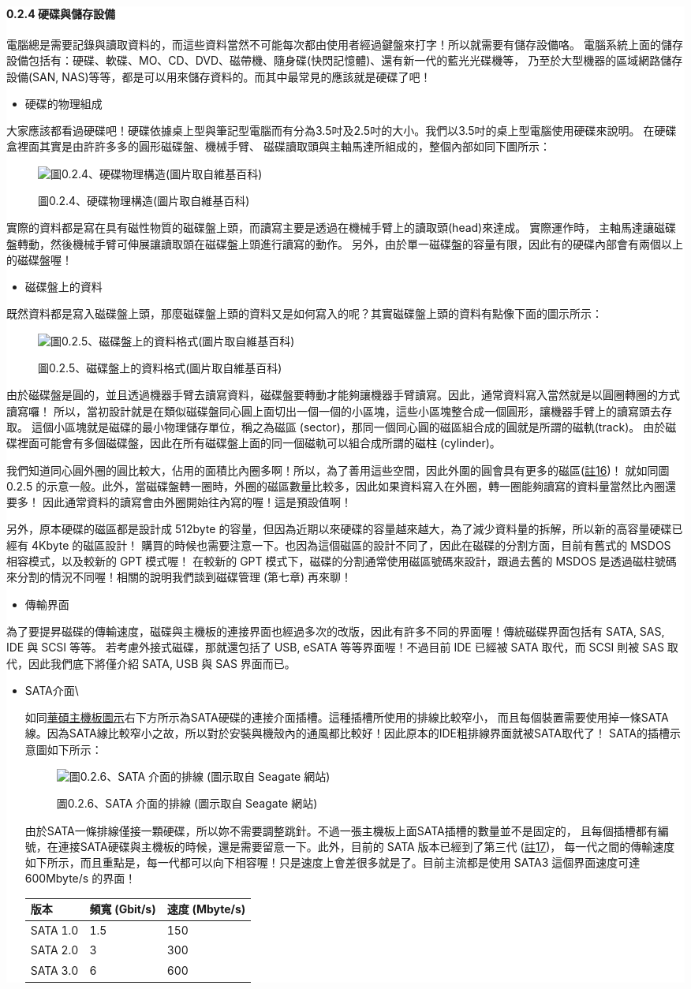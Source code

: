 #### 0.2.4 硬碟與儲存設備

電腦總是需要記錄與讀取資料的，而這些資料當然不可能每次都由使用者經過鍵盤來打字！所以就需要有儲存設備咯。 電腦系統上面的儲存設備包括有：硬碟、軟碟、MO、CD、DVD、磁帶機、隨身碟(快閃記憶體)、還有新一代的藍光光碟機等， 乃至於大型機器的區域網路儲存設備(SAN, NAS)等等，都是可以用來儲存資料的。而其中最常見的應該就是硬碟了吧！

* 硬碟的物理組成

大家應該都看過硬碟吧！硬碟依據桌上型與筆記型電腦而有分為3.5吋及2.5吋的大小。我們以3.5吋的桌上型電腦使用硬碟來說明。 在硬碟盒裡面其實是由許許多多的圓形磁碟盤、機械手臂、 磁碟讀取頭與主軸馬達所組成的，整個內部如同下圖所示：

<figure><img src="https://linux.vbird.org/linux_basic/centos7/0105computers/hard_disk01.jpg" alt="圖0.2.4、硬碟物理構造(圖片取自維基百科)"><figcaption><p>圖0.2.4、硬碟物理構造(圖片取自維基百科)</p></figcaption></figure>

實際的資料都是寫在具有磁性物質的磁碟盤上頭，而讀寫主要是透過在機械手臂上的讀取頭(head)來達成。 實際運作時， 主軸馬達讓磁碟盤轉動，然後機械手臂可伸展讓讀取頭在磁碟盤上頭進行讀寫的動作。 另外，由於單一磁碟盤的容量有限，因此有的硬碟內部會有兩個以上的磁碟盤喔！

* 磁碟盤上的資料

既然資料都是寫入磁碟盤上頭，那麼磁碟盤上頭的資料又是如何寫入的呢？其實磁碟盤上頭的資料有點像下面的圖示所示：

<figure><img src="https://linux.vbird.org/linux_basic/centos7/0105computers/Disktructure.jpg" alt="圖0.2.5、磁碟盤上的資料格式(圖片取自維基百科)"><figcaption><p>圖0.2.5、磁碟盤上的資料格式(圖片取自維基百科)</p></figcaption></figure>

由於磁碟盤是圓的，並且透過機器手臂去讀寫資料，磁碟盤要轉動才能夠讓機器手臂讀寫。因此，通常資料寫入當然就是以圓圈轉圈的方式讀寫囉！ 所以，當初設計就是在類似磁碟盤同心圓上面切出一個一個的小區塊，這些小區塊整合成一個圓形，讓機器手臂上的讀寫頭去存取。 這個小區塊就是磁碟的最小物理儲存單位，稱之為磁區 (sector)，那同一個同心圓的磁區組合成的圓就是所謂的磁軌(track)。 由於磁碟裡面可能會有多個磁碟盤，因此在所有磁碟盤上面的同一個磁軌可以組合成所謂的磁柱 (cylinder)。

我們知道同心圓外圈的圓比較大，佔用的面積比內圈多啊！所以，為了善用這些空間，因此外圍的圓會具有更多的磁區([註16](https://linux.vbird.org/linux\_basic/centos7/0105computers.php#ps16))！ 就如同圖 0.2.5 的示意一般。此外，當磁碟盤轉一圈時，外圈的磁區數量比較多，因此如果資料寫入在外圈，轉一圈能夠讀寫的資料量當然比內圈還要多！ 因此通常資料的讀寫會由外圈開始往內寫的喔！這是預設值啊！

另外，原本硬碟的磁區都是設計成 512byte 的容量，但因為近期以來硬碟的容量越來越大，為了減少資料量的拆解，所以新的高容量硬碟已經有 4Kbyte 的磁區設計！ 購買的時候也需要注意一下。也因為這個磁區的設計不同了，因此在磁碟的分割方面，目前有舊式的 MSDOS 相容模式，以及較新的 GPT 模式喔！ 在較新的 GPT 模式下，磁碟的分割通常使用磁區號碼來設計，跟過去舊的 MSDOS 是透過磁柱號碼來分割的情況不同喔！相關的說明我們談到磁碟管理 (第七章) 再來聊！

* 傳輸界面

為了要提昇磁碟的傳輸速度，磁碟與主機板的連接界面也經過多次的改版，因此有許多不同的界面喔！傳統磁碟界面包括有 SATA, SAS, IDE 與 SCSI 等等。 若考慮外接式磁碟，那就還包括了 USB, eSATA 等等界面喔！不過目前 IDE 已經被 SATA 取代，而 SCSI 則被 SAS 取代，因此我們底下將僅介紹 SATA, USB 與 SAS 界面而已。

*   SATA介面\


    如同[華碩主機板圖示](https://linux.vbird.org/linux\_basic/centos7/0105computers.php#asus\_z97\_ar)右下方所示為SATA硬碟的連接介面插槽。這種插槽所使用的排線比較窄小， 而且每個裝置需要使用掉一條SATA線。因為SATA線比較窄小之故，所以對於安裝與機殼內的通風都比較好！因此原本的IDE粗排線界面就被SATA取代了！ SATA的插槽示意圖如下所示：

    <figure><img src="https://linux.vbird.org/linux_basic/centos7/0105computers/sata_pin.jpg" alt="圖0.2.6、SATA 介面的排線 (圖示取自 Seagate 網站)"><figcaption><p>圖0.2.6、SATA 介面的排線 (圖示取自 Seagate 網站)</p></figcaption></figure>

    由於SATA一條排線僅接一顆硬碟，所以妳不需要調整跳針。不過一張主機板上面SATA插槽的數量並不是固定的， 且每個插槽都有編號，在連接SATA硬碟與主機板的時候，還是需要留意一下。此外，目前的 SATA 版本已經到了第三代 ([註17](https://linux.vbird.org/linux\_basic/centos7/0105computers.php#ps17))， 每一代之間的傳輸速度如下所示，而且重點是，每一代都可以向下相容喔！只是速度上會差很多就是了。目前主流都是使用 SATA3 這個界面速度可達 600Mbyte/s 的界面！

    | 版本       | 頻寬 (Gbit/s) | 速度 (Mbyte/s) |
    | -------- | ----------- | ------------ |
    | SATA 1.0 | 1.5         | 150          |
    | SATA 2.0 | 3           | 300          |
    | SATA 3.0 | 6           | 600          |
